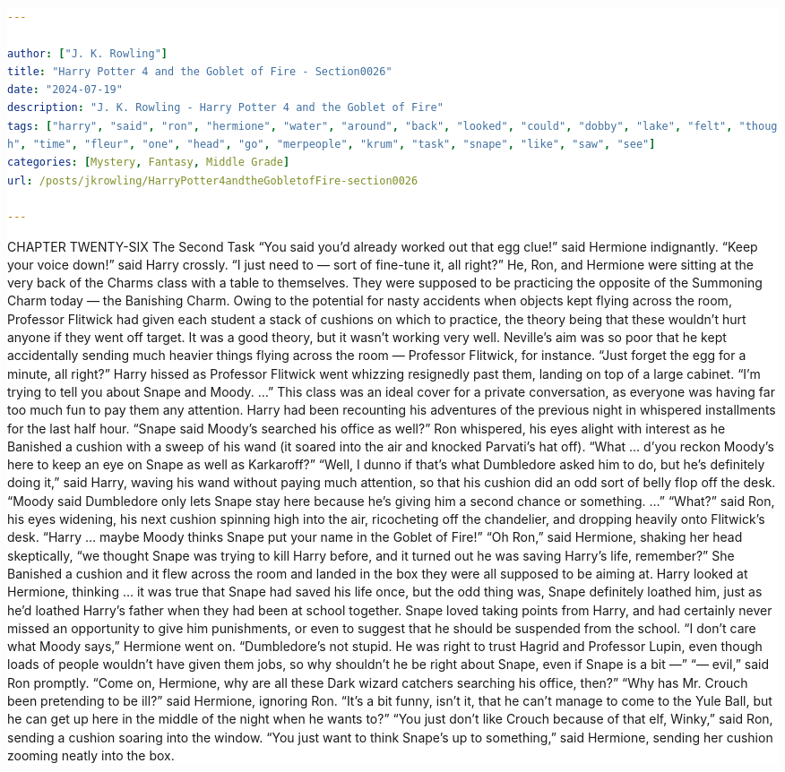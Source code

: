 ```yaml
---

author: ["J. K. Rowling"]
title: "Harry Potter 4 and the Goblet of Fire - Section0026"
date: "2024-07-19"
description: "J. K. Rowling - Harry Potter 4 and the Goblet of Fire"
tags: ["harry", "said", "ron", "hermione", "water", "around", "back", "looked", "could", "dobby", "lake", "felt", "though", "time", "fleur", "one", "head", "go", "merpeople", "krum", "task", "snape", "like", "saw", "see"]
categories: [Mystery, Fantasy, Middle Grade]
url: /posts/jkrowling/HarryPotter4andtheGobletofFire-section0026

---
```



CHAPTER TWENTY-SIX
The Second Task
“You said you’d already worked out that egg clue!” said Hermione indignantly.
“Keep your voice down!” said Harry crossly. “I just need to — sort of fine-tune it, all right?”
He, Ron, and Hermione were sitting at the very back of the Charms class with a table to themselves. They were supposed to be practicing the opposite of the Summoning Charm today — the Banishing Charm. Owing to the potential for nasty accidents when objects kept flying across the room, Professor Flitwick had given each student a stack of cushions on which to practice, the theory being that these wouldn’t hurt anyone if they went off target. It was a good theory, but it wasn’t working very well. Neville’s aim was so poor that he kept accidentally sending much heavier things flying across the room — Professor Flitwick, for instance.
“Just forget the egg for a minute, all right?” Harry hissed as Professor Flitwick went whizzing resignedly past them, landing on top of a large cabinet. “I’m trying to tell you about Snape and Moody. …”
This class was an ideal cover for a private conversation, as everyone was having far too much fun to pay them any attention. Harry had been recounting his adventures of the previous night in whispered installments for the last half hour.
“Snape said Moody’s searched his office as well?” Ron whispered, his eyes alight with interest as he Banished a cushion with a sweep of his wand (it soared into the air and knocked Parvati’s hat off). “What … d’you reckon Moody’s here to keep an eye on Snape as well as Karkaroff?”
“Well, I dunno if that’s what Dumbledore asked him to do, but he’s definitely doing it,” said Harry, waving his wand without paying much attention, so that his cushion did an odd sort of belly flop off the desk. “Moody said Dumbledore only lets Snape stay here because he’s giving him a second chance or something. …”
“What?” said Ron, his eyes widening, his next cushion spinning high into the air, ricocheting off the chandelier, and dropping heavily onto Flitwick’s desk. “Harry … maybe Moody thinks Snape put your name in the Goblet of Fire!”
“Oh Ron,” said Hermione, shaking her head skeptically, “we thought Snape was trying to kill Harry before, and it turned out he was saving Harry’s life, remember?”
She Banished a cushion and it flew across the room and landed in the box they were all supposed to be aiming at. Harry looked at Hermione, thinking … it was true that Snape had saved his life once, but the odd thing was, Snape definitely loathed him, just as he’d loathed Harry’s father when they had been at school together. Snape loved taking points from Harry, and had certainly never missed an opportunity to give him punishments, or even to suggest that he should be suspended from the school.
“I don’t care what Moody says,” Hermione went on. “Dumbledore’s not stupid. He was right to trust Hagrid and Professor Lupin, even though loads of people wouldn’t have given them jobs, so why shouldn’t he be right about Snape, even if Snape is a bit —”
“— evil,” said Ron promptly. “Come on, Hermione, why are all these Dark wizard catchers searching his office, then?”
“Why has Mr. Crouch been pretending to be ill?” said Hermione, ignoring Ron. “It’s a bit funny, isn’t it, that he can’t manage to come to the Yule Ball, but he can get up here in the middle of the night when he wants to?”
“You just don’t like Crouch because of that elf, Winky,” said Ron, sending a cushion soaring into the window.
“You just want to think Snape’s up to something,” said Hermione, sending her cushion zooming neatly into the box.